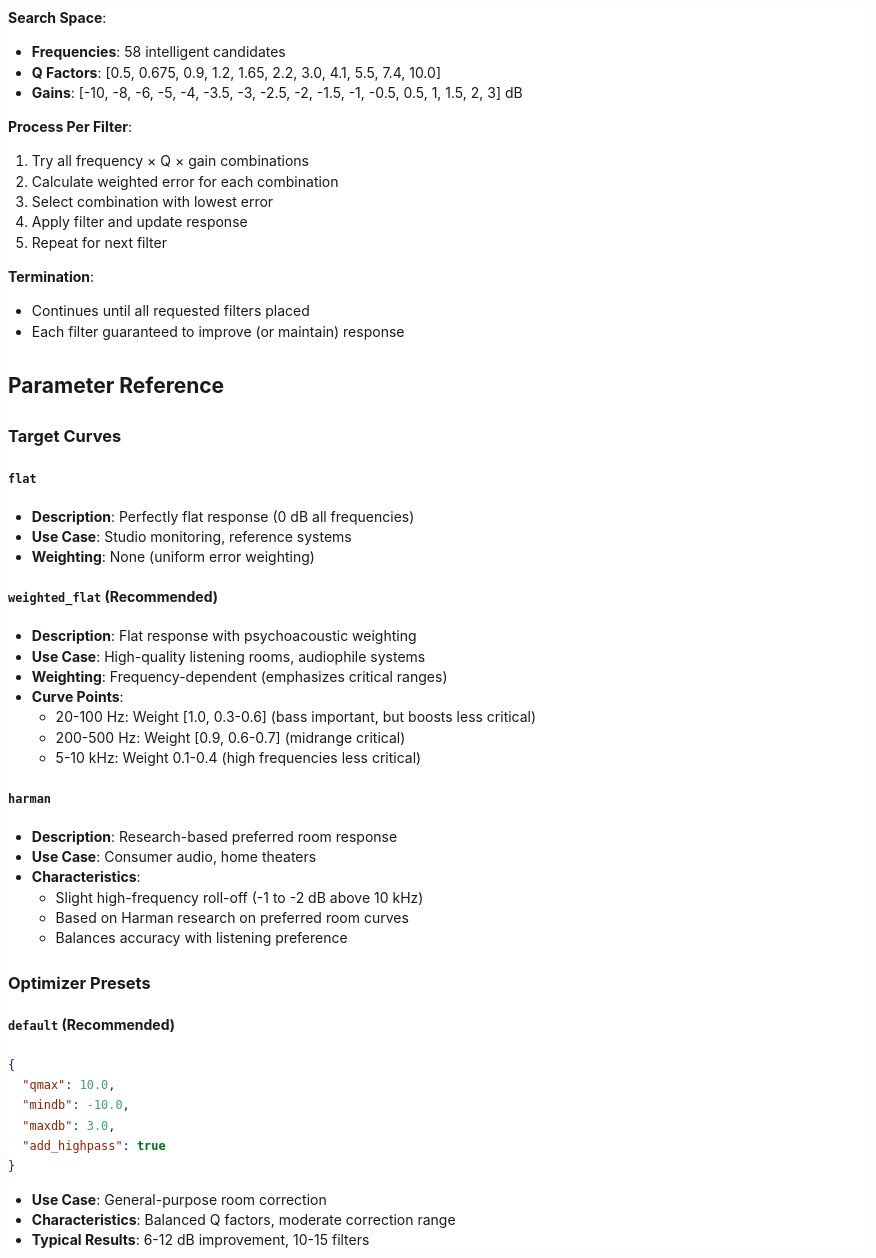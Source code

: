 **Search Space**:
- **Frequencies**: 58 intelligent candidates
- **Q Factors**: [0.5, 0.675, 0.9, 1.2, 1.65, 2.2, 3.0, 4.1, 5.5, 7.4, 10.0]
- **Gains**: [-10, -8, -6, -5, -4, -3.5, -3, -2.5, -2, -1.5, -1, -0.5, 0.5, 1, 1.5, 2, 3] dB

**Process Per Filter**:
1. Try all frequency × Q × gain combinations
2. Calculate weighted error for each combination
3. Select combination with lowest error
4. Apply filter and update response
5. Repeat for next filter

**Termination**: 
- Continues until all requested filters placed
- Each filter guaranteed to improve (or maintain) response

## Parameter Reference

### Target Curves

#### `flat`
- **Description**: Perfectly flat response (0 dB all frequencies)
- **Use Case**: Studio monitoring, reference systems
- **Weighting**: None (uniform error weighting)

#### `weighted_flat` (Recommended)
- **Description**: Flat response with psychoacoustic weighting
- **Use Case**: High-quality listening rooms, audiophile systems
- **Weighting**: Frequency-dependent (emphasizes critical ranges)
- **Curve Points**:
  - 20-100 Hz: Weight [1.0, 0.3-0.6] (bass important, but boosts less critical)
  - 200-500 Hz: Weight [0.9, 0.6-0.7] (midrange critical)
  - 5-10 kHz: Weight 0.1-0.4 (high frequencies less critical)

#### `harman`
- **Description**: Research-based preferred room response
- **Use Case**: Consumer audio, home theaters
- **Characteristics**: 
  - Slight high-frequency roll-off (-1 to -2 dB above 10 kHz)
  - Based on Harman research on preferred room curves
  - Balances accuracy with listening preference

### Optimizer Presets

#### `default` (Recommended)
```json
{
  "qmax": 10.0,
  "mindb": -10.0,
  "maxdb": 3.0,
  "add_highpass": true
}
```
- **Use Case**: General-purpose room correction
- **Characteristics**: Balanced Q factors, moderate correction range
- **Typical Results**: 6-12 dB improvement, 10-15 filters
